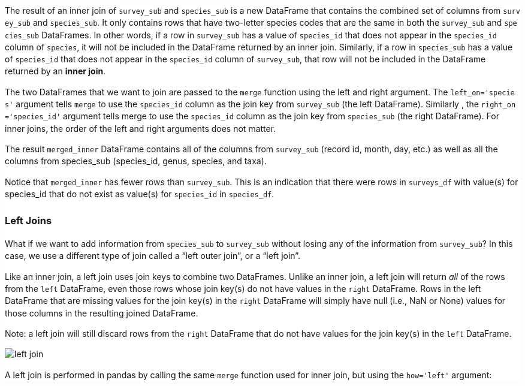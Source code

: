 





The result of an inner join of `survey_sub` and `species_sub` is a new DataFrame that contains the combined set of columns from `survey_sub` and `species_sub`. It only contains rows that have two-letter species codes that are the same in both the `survey_sub` and `species_sub` DataFrames. In other words, if a row in `survey_sub` has a value of `species_id` that does not appear in the `species_id` column of `species`, it will not be included in the DataFrame returned by an inner join. Similarly, if a row in `species_sub` has a value of `species_id` that does not appear in the `species_id` column of `survey_sub`, that row will not be included in the DataFrame returned by an **inner join**.

The two DataFrames that we want to join are passed to the `merge` function using the left and right argument. The `left_on='species'` argument tells `merge` to use the `species_id` column as the join key from `survey_sub` (the left DataFrame). Similarly , the `right_on='species_id'` argument tells merge to use the `species_id` column as the join key from `species_sub` (the right DataFrame). For inner joins, the order of the left and right arguments does not matter.

The result `merged_inner` DataFrame contains all of the columns from `survey_sub` (record id, month, day, etc.) as well as all the columns from species_sub (species_id, genus, species, and taxa).

Notice that `merged_inner` has fewer rows than `survey_sub`. This is an indication that there were rows in `surveys_df` with value(s) for species_id that do not exist as value(s) for `species_id` in `species_df`.







### Left Joins

What if we want to add information from `species_sub` to `survey_sub` without losing any of the information from `survey_sub`? In this case, we use a different type of join called a “left outer join”, or a “left join”.

Like an inner join, a left join uses join keys to combine two DataFrames. Unlike an inner join, a left join will return *all* of the rows from the `left` DataFrame, even those rows whose join key(s) do not have values in the `right` DataFrame. Rows in the left DataFrame that are missing values for the join key(s) in the `right` DataFrame will simply have null (i.e., NaN or None) values for those columns in the resulting joined DataFrame.

Note: a left join will still discard rows from the `right` DataFrame that do not have values for the join key(s) in the `left` DataFrame.





![left join](images/left_join.png)





A left join is performed in pandas by calling the same `merge` function used for inner join, but using the `how='left'` argument:





